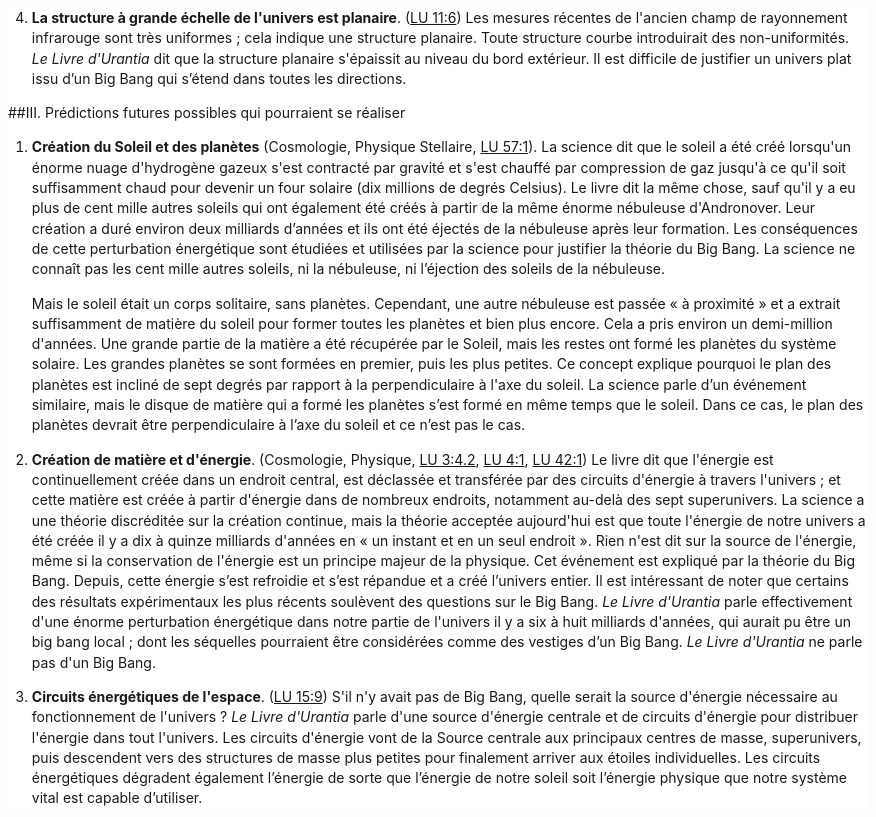 4. **La structure à grande échelle de l'univers est planaire**. (<a id="a91_65"></a>[LU 11:6](/fr/The_Urantia_Book/11#p6)) Les mesures récentes de l'ancien champ de rayonnement infrarouge sont très uniformes ; cela indique une structure planaire. Toute structure courbe introduirait des non-uniformités. _Le Livre d'Urantia_ dit que la structure planaire s'épaissit au niveau du bord extérieur. Il est difficile de justifier un univers plat issu d’un Big Bang qui s’étend dans toutes les directions.

##III. Prédictions futures possibles qui pourraient se réaliser 

1. **Création du Soleil et des planètes** (Cosmologie, Physique Stellaire, <a id="a95_75"></a>[LU 57:1](/fr/The_Urantia_Book/57#p1)). La science dit que le soleil a été créé lorsqu'un énorme nuage d'hydrogène gazeux s'est contracté par gravité et s'est chauffé par compression de gaz jusqu'à ce qu'il soit suffisamment chaud pour devenir un four solaire (dix millions de degrés Celsius). Le livre dit la même chose, sauf qu'il y a eu plus de cent mille autres soleils qui ont également été créés à partir de la même énorme nébuleuse d'Andronover. Leur création a duré environ deux milliards d’années et ils ont été éjectés de la nébuleuse après leur formation. Les conséquences de cette perturbation énergétique sont étudiées et utilisées par la science pour justifier la théorie du Big Bang. La science ne connaît pas les cent mille autres soleils, ni la nébuleuse, ni l’éjection des soleils de la nébuleuse.

    Mais le soleil était un corps solitaire, sans planètes. Cependant, une autre nébuleuse est passée « à proximité » et a extrait suffisamment de matière du soleil pour former toutes les planètes et bien plus encore. Cela a pris environ un demi-million d'années. Une grande partie de la matière a été récupérée par le Soleil, mais les restes ont formé les planètes du système solaire. Les grandes planètes se sont formées en premier, puis les plus petites. Ce concept explique pourquoi le plan des planètes est incliné de sept degrés par rapport à la perpendiculaire à l'axe du soleil. La science parle d’un événement similaire, mais le disque de matière qui a formé les planètes s’est formé en même temps que le soleil. Dans ce cas, le plan des planètes devrait être perpendiculaire à l’axe du soleil et ce n’est pas le cas.

2. **Création de matière et d'énergie**. (Cosmologie, Physique, <a id="a99_64"></a>[LU 3:4.2](/fr/The_Urantia_Book/3#p4_2), <a id="a99_105"></a>[LU 4:1](/fr/The_Urantia_Book/4#p1), <a id="a99_142"></a>[LU 42:1](/fr/The_Urantia_Book/42#p1)) Le livre dit que l'énergie est continuellement créée dans un endroit central, est déclassée et transférée par des circuits d'énergie à travers l'univers ; et cette matière est créée à partir d'énergie dans de nombreux endroits, notamment au-delà des sept superunivers. La science a une théorie discréditée sur la création continue, mais la théorie acceptée aujourd'hui est que toute l'énergie de notre univers a été créée il y a dix à quinze milliards d'années en « un instant et en un seul endroit ». Rien n'est dit sur la source de l'énergie, même si la conservation de l'énergie est un principe majeur de la physique. Cet événement est expliqué par la théorie du Big Bang. Depuis, cette énergie s’est refroidie et s’est répandue et a créé l’univers entier. Il est intéressant de noter que certains des résultats expérimentaux les plus récents soulèvent des questions sur le Big Bang. _Le Livre d'Urantia_ parle effectivement d'une énorme perturbation énergétique dans notre partie de l'univers il y a six à huit milliards d'années, qui aurait pu être un big bang local ; dont les séquelles pourraient être considérées comme des vestiges d’un Big Bang. _Le Livre d'Urantia_ ne parle pas d'un Big Bang.

3. **Circuits énergétiques de l'espace**. (<a id="a101_43"></a>[LU 15:9](/fr/The_Urantia_Book/15#p9)) S'il n'y avait pas de Big Bang, quelle serait la source d'énergie nécessaire au fonctionnement de l'univers ? _Le Livre d'Urantia_ parle d'une source d'énergie centrale et de circuits d'énergie pour distribuer l'énergie dans tout l'univers. Les circuits d'énergie vont de la Source centrale aux principaux centres de masse, superunivers, puis descendent vers des structures de masse plus petites pour finalement arriver aux étoiles individuelles. Les circuits énergétiques dégradent également l’énergie de sorte que l’énergie de notre soleil soit l’énergie physique que notre système vital est capable d’utiliser.
